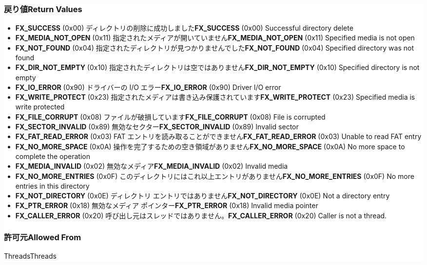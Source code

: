 ### <a name="return-values"></a><span data-ttu-id="d1f8a-356">戻り値</span><span class="sxs-lookup"><span data-stu-id="d1f8a-356">Return Values</span></span>

- <span data-ttu-id="d1f8a-357">**FX_SUCCESS** (0x00) ディレクトリの削除に成功しました</span><span class="sxs-lookup"><span data-stu-id="d1f8a-357">**FX_SUCCESS** (0x00) Successful directory delete</span></span>
- <span data-ttu-id="d1f8a-358">**FX_MEDIA_NOT_OPEN** (0x11) 指定されたメディアが開いていません</span><span class="sxs-lookup"><span data-stu-id="d1f8a-358">**FX_MEDIA_NOT_OPEN** (0x11) Specified media is not open</span></span>
- <span data-ttu-id="d1f8a-359">**FX_NOT_FOUND** (0x04) 指定されたディレクトリが見つかりませんでした</span><span class="sxs-lookup"><span data-stu-id="d1f8a-359">**FX_NOT_FOUND** (0x04) Specified directory was not found</span></span>
- <span data-ttu-id="d1f8a-360">**FX_DIR_NOT_EMPTY** (0x10) 指定されたディレクトリは空ではありません</span><span class="sxs-lookup"><span data-stu-id="d1f8a-360">**FX_DIR_NOT_EMPTY** (0x10) Specified directory is not empty</span></span>
- <span data-ttu-id="d1f8a-361">**FX_IO_ERROR** (0x90) ドライバーの I/O エラー</span><span class="sxs-lookup"><span data-stu-id="d1f8a-361">**FX_IO_ERROR** (0x90) Driver I/O error</span></span>
- <span data-ttu-id="d1f8a-362">**FX_WRITE_PROTECT** (0x23) 指定されたメディアは書き込み保護されています</span><span class="sxs-lookup"><span data-stu-id="d1f8a-362">**FX_WRITE_PROTECT** (0x23) Specified media is write protected</span></span>
- <span data-ttu-id="d1f8a-363">**FX_FILE_CORRUPT** (0x08) ファイルが破損しています</span><span class="sxs-lookup"><span data-stu-id="d1f8a-363">**FX_FILE_CORRUPT** (0x08) File is corrupted</span></span>
- <span data-ttu-id="d1f8a-364">**FX_SECTOR_INVALID** (0x89) 無効なセクター</span><span class="sxs-lookup"><span data-stu-id="d1f8a-364">**FX_SECTOR_INVALID** (0x89) Invalid sector</span></span>
- <span data-ttu-id="d1f8a-365">**FX_FAT_READ_ERROR** (0x03) FAT エントリを読み取ることができません</span><span class="sxs-lookup"><span data-stu-id="d1f8a-365">**FX_FAT_READ_ERROR** (0x03) Unable to read FAT entry</span></span>
- <span data-ttu-id="d1f8a-366">**FX_NO_MORE_SPACE** (0x0A) 操作を完了するための空き領域がありません</span><span class="sxs-lookup"><span data-stu-id="d1f8a-366">**FX_NO_MORE_SPACE** (0x0A) No more space to complete the operation</span></span>
- <span data-ttu-id="d1f8a-367">**FX_MEDIA_INVALID** (0x02) 無効なメディア</span><span class="sxs-lookup"><span data-stu-id="d1f8a-367">**FX_MEDIA_INVALID** (0x02) Invalid media</span></span>
- <span data-ttu-id="d1f8a-368">**FX_NO_MORE_ENTRIES** (0x0F) このディレクトリにはこれ以上エントリがありません</span><span class="sxs-lookup"><span data-stu-id="d1f8a-368">**FX_NO_MORE_ENTRIES** (0x0F) No more entries in this directory</span></span>
- <span data-ttu-id="d1f8a-369">**FX_NOT_DIRECTORY** (0x0E) ディレクトリ エントリではありません</span><span class="sxs-lookup"><span data-stu-id="d1f8a-369">**FX_NOT_DIRECTORY** (0x0E) Not a directory entry</span></span>
- <span data-ttu-id="d1f8a-370">**FX_PTR_ERROR** (0x18) 無効なメディア ポインター</span><span class="sxs-lookup"><span data-stu-id="d1f8a-370">**FX_PTR_ERROR** (0x18) Invalid media pointer</span></span>
- <span data-ttu-id="d1f8a-371">**FX_CALLER_ERROR** (0x20) 呼び出し元はスレッドではありません。</span><span class="sxs-lookup"><span data-stu-id="d1f8a-371">**FX_CALLER_ERROR** (0x20) Caller is not a thread.</span></span>

### <a name="allowed-from"></a><span data-ttu-id="d1f8a-372">許可元</span><span class="sxs-lookup"><span data-stu-id="d1f8a-372">Allowed From</span></span>

<span data-ttu-id="d1f8a-373">Threads</span><span class="sxs-lookup"><span data-stu-id="d1f8a-373">Threads</span></span>
